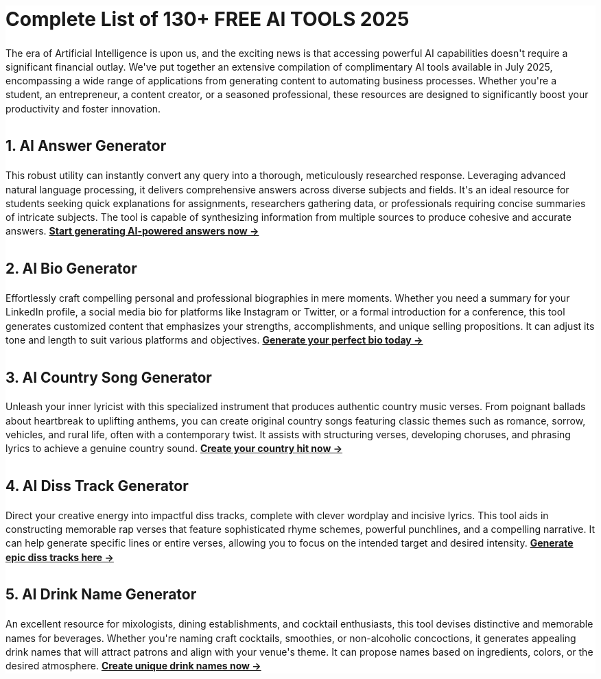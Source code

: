 # Complete List of 130+ FREE AI TOOLS 2025

The era of Artificial Intelligence is upon us, and the exciting news is that accessing powerful AI capabilities doesn't require a significant financial outlay. We've put together an extensive compilation of complimentary AI tools available in July 2025, encompassing a wide range of applications from generating content to automating business processes. Whether you're a student, an entrepreneur, a content creator, or a seasoned professional, these resources are designed to significantly boost your productivity and foster innovation.

## 1. AI Answer Generator
This robust utility can instantly convert any query into a thorough, meticulously researched response. Leveraging advanced natural language processing, it delivers comprehensive answers across diverse subjects and fields. It's an ideal resource for students seeking quick explanations for assignments, researchers gathering data, or professionals requiring concise summaries of intricate subjects. The tool is capable of synthesizing information from multiple sources to produce cohesive and accurate answers.
[**Start generating AI-powered answers now →**](https://www.google.com/search?q=https://aifreeforever.com/tools/ai-answer-generator/)

## 2. AI Bio Generator
Effortlessly craft compelling personal and professional biographies in mere moments. Whether you need a summary for your LinkedIn profile, a social media bio for platforms like Instagram or Twitter, or a formal introduction for a conference, this tool generates customized content that emphasizes your strengths, accomplishments, and unique selling propositions. It can adjust its tone and length to suit various platforms and objectives.
[**Generate your perfect bio today →**](https://www.google.com/search?q=https://aifreeforever.com/tools/ai-bio-generator/)

## 3. AI Country Song Generator
Unleash your inner lyricist with this specialized instrument that produces authentic country music verses. From poignant ballads about heartbreak to uplifting anthems, you can create original country songs featuring classic themes such as romance, sorrow, vehicles, and rural life, often with a contemporary twist. It assists with structuring verses, developing choruses, and phrasing lyrics to achieve a genuine country sound.
[**Create your country hit now →**](https://www.google.com/search?q=https://aifreeforever.com/tools/ai-country-song-generator/)

## 4. AI Diss Track Generator
Direct your creative energy into impactful diss tracks, complete with clever wordplay and incisive lyrics. This tool aids in constructing memorable rap verses that feature sophisticated rhyme schemes, powerful punchlines, and a compelling narrative. It can help generate specific lines or entire verses, allowing you to focus on the intended target and desired intensity.
[**Generate epic diss tracks here →**](https://www.google.com/search?q=https://aifreeforever.com/tools/ai-diss-track-generator/)

## 5. AI Drink Name Generator
An excellent resource for mixologists, dining establishments, and cocktail enthusiasts, this tool devises distinctive and memorable names for beverages. Whether you're naming craft cocktails, smoothies, or non-alcoholic concoctions, it generates appealing drink names that will attract patrons and align with your venue's theme. It can propose names based on ingredients, colors, or the desired atmosphere.
[**Create unique drink names now →**](https://www.google.com/search?q=https://aifreeforever.com/tools/ai-drink-name-generator/)
